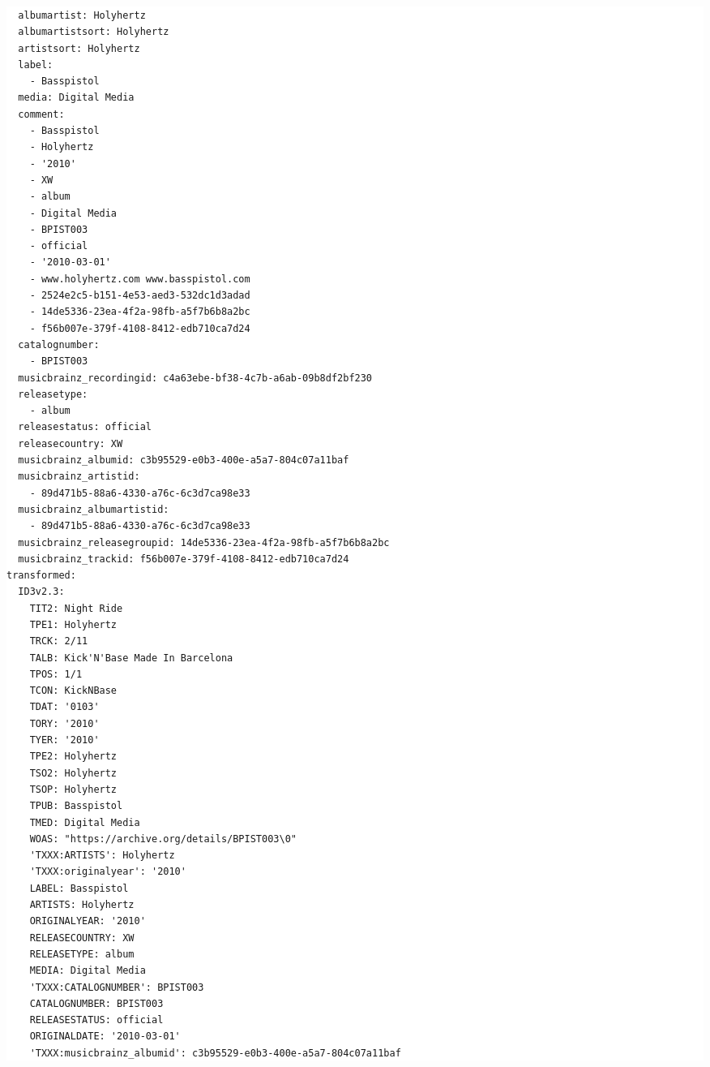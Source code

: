       albumartist: Holyhertz
      albumartistsort: Holyhertz
      artistsort: Holyhertz
      label:
        - Basspistol
      media: Digital Media
      comment:
        - Basspistol
        - Holyhertz
        - '2010'
        - XW
        - album
        - Digital Media
        - BPIST003
        - official
        - '2010-03-01'
        - www.holyhertz.com www.basspistol.com
        - 2524e2c5-b151-4e53-aed3-532dc1d3adad
        - 14de5336-23ea-4f2a-98fb-a5f7b6b8a2bc
        - f56b007e-379f-4108-8412-edb710ca7d24
      catalognumber:
        - BPIST003
      musicbrainz_recordingid: c4a63ebe-bf38-4c7b-a6ab-09b8df2bf230
      releasetype:
        - album
      releasestatus: official
      releasecountry: XW
      musicbrainz_albumid: c3b95529-e0b3-400e-a5a7-804c07a11baf
      musicbrainz_artistid:
        - 89d471b5-88a6-4330-a76c-6c3d7ca98e33
      musicbrainz_albumartistid:
        - 89d471b5-88a6-4330-a76c-6c3d7ca98e33
      musicbrainz_releasegroupid: 14de5336-23ea-4f2a-98fb-a5f7b6b8a2bc
      musicbrainz_trackid: f56b007e-379f-4108-8412-edb710ca7d24
    transformed:
      ID3v2.3:
        TIT2: Night Ride
        TPE1: Holyhertz
        TRCK: 2/11
        TALB: Kick'N'Base Made In Barcelona
        TPOS: 1/1
        TCON: KickNBase
        TDAT: '0103'
        TORY: '2010'
        TYER: '2010'
        TPE2: Holyhertz
        TSO2: Holyhertz
        TSOP: Holyhertz
        TPUB: Basspistol
        TMED: Digital Media
        WOAS: "https://archive.org/details/BPIST003\0"
        'TXXX:ARTISTS': Holyhertz
        'TXXX:originalyear': '2010'
        LABEL: Basspistol
        ARTISTS: Holyhertz
        ORIGINALYEAR: '2010'
        RELEASECOUNTRY: XW
        RELEASETYPE: album
        MEDIA: Digital Media
        'TXXX:CATALOGNUMBER': BPIST003
        CATALOGNUMBER: BPIST003
        RELEASESTATUS: official
        ORIGINALDATE: '2010-03-01'
        'TXXX:musicbrainz_albumid': c3b95529-e0b3-400e-a5a7-804c07a11baf